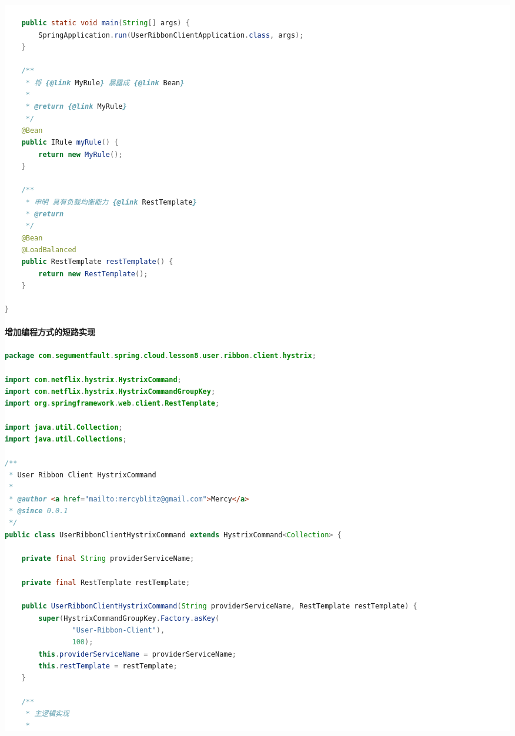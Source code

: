 ```java

    public static void main(String[] args) {
        SpringApplication.run(UserRibbonClientApplication.class, args);
    }

    /**
     * 将 {@link MyRule} 暴露成 {@link Bean}
     *
     * @return {@link MyRule}
     */
    @Bean
    public IRule myRule() {
        return new MyRule();
    }

    /**
     * 申明 具有负载均衡能力 {@link RestTemplate}
     * @return
     */
    @Bean
    @LoadBalanced
    public RestTemplate restTemplate() {
        return new RestTemplate();
    }

}
```



#### 增加编程方式的短路实现

```java
package com.segumentfault.spring.cloud.lesson8.user.ribbon.client.hystrix;

import com.netflix.hystrix.HystrixCommand;
import com.netflix.hystrix.HystrixCommandGroupKey;
import org.springframework.web.client.RestTemplate;

import java.util.Collection;
import java.util.Collections;

/**
 * User Ribbon Client HystrixCommand
 *
 * @author <a href="mailto:mercyblitz@gmail.com">Mercy</a>
 * @since 0.0.1
 */
public class UserRibbonClientHystrixCommand extends HystrixCommand<Collection> {

    private final String providerServiceName;

    private final RestTemplate restTemplate;

    public UserRibbonClientHystrixCommand(String providerServiceName, RestTemplate restTemplate) {
        super(HystrixCommandGroupKey.Factory.asKey(
                "User-Ribbon-Client"),
                100);
        this.providerServiceName = providerServiceName;
        this.restTemplate = restTemplate;
    }

    /**
     * 主逻辑实现
     *
```